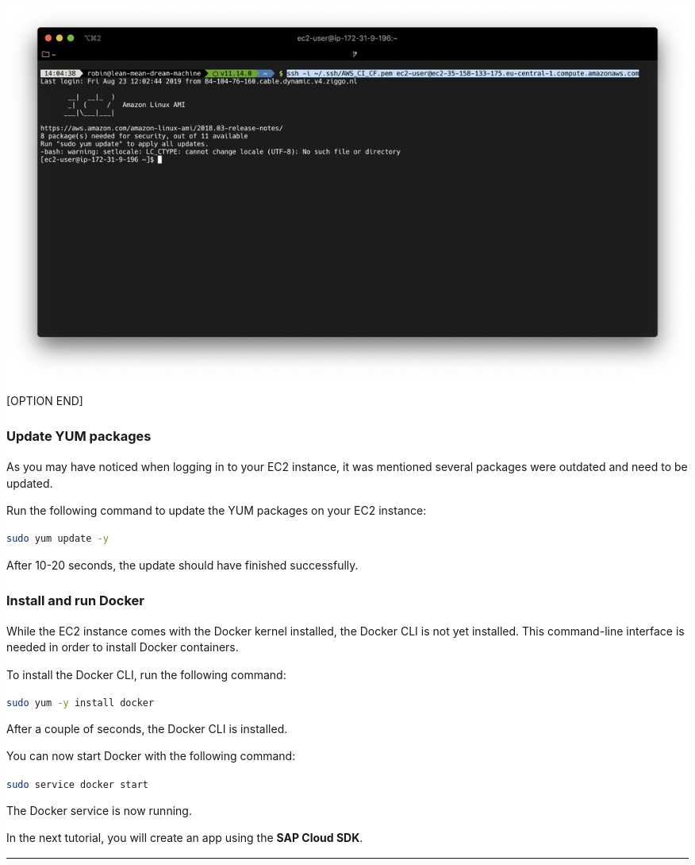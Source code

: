 ![Connected to EC2 instance](ci-aws-1-setup-ec2-12.png)

[OPTION END]


### Update YUM packages


As you may have noticed when logging in to your EC2 instance, it was mentioned several packages were outdated and need to be updated.

Run the following command to update the YUM packages on your EC2 instance:

```bash
sudo yum update -y
```

After 10-20 seconds, the update should have finished successfully.



### Install and run Docker


While the EC2 instance comes with the Docker kernel installed, the Docker CLI is not yet installed. This command-line interface is needed in order to install Docker containers.

To install the Docker CLI, run the following command:

```bash
sudo yum -y install docker
```

After a couple of seconds, the Docker CLI is installed.

You can now start Docker with the following command:

```bash
sudo service docker start
```

The Docker service is now running.

In the next tutorial, you will create an app using the **SAP Cloud SDK**.



---
